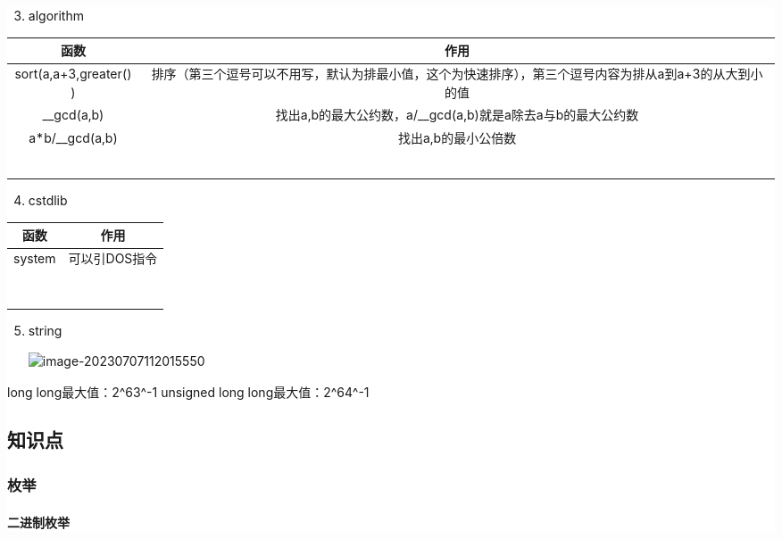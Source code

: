 3. algorithm

|            函数            |                             作用                             |
| :------------------------: | :----------------------------------------------------------: |
| sort(a,a+3,greater<int>()) | 排序（第三个逗号可以不用写，默认为排最小值，这个为快速排序），第三个逗号内容为排从a到a+3的从大到小的值 |
|         __gcd(a,b)         |  找出a,b的最大公约数，a/__gcd(a,b)就是a除去a与b的最大公约数  |
|       a*b/__gcd(a,b)       |                     找出a,b的最小公倍数                      |
|                            |                                                              |
|                            |                                                              |
|                            |                                                              |
|                            |                                                              |
|                            |                                                              |
|                            |                                                              |

4. cstdlib

|  函数  |     作用      |
| :----: | :-----------: |
| system | 可以引DOS指令 |
|        |               |
|        |               |
|        |               |
|        |               |
|        |               |
|        |               |
|        |               |
|        |               |

5. string

   ![image-20230707112015550](https://cdn.jsdelivr.net/gh/Zeratuli/Image@main/img/202401191809352.png)

long long最大值：2^63^-1 unsigned long long最大值：2^64^-1

## 知识点

### 枚举

#### 二进制枚举
